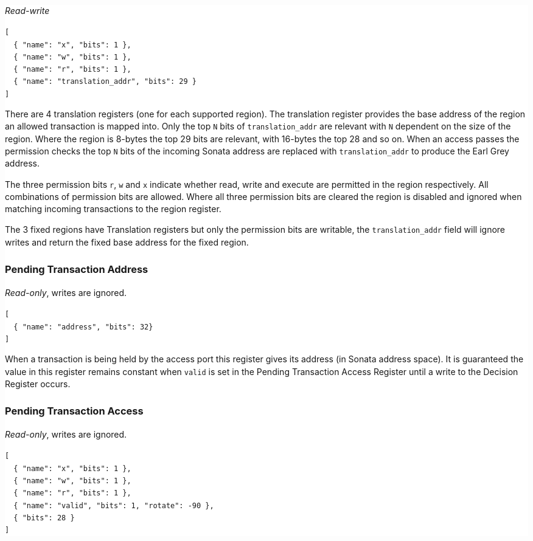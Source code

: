 *Read-write*

```wavejson_reg
[
  { "name": "x", "bits": 1 },
  { "name": "w", "bits": 1 },
  { "name": "r", "bits": 1 },
  { "name": "translation_addr", "bits": 29 }
]
```

There are 4 translation registers (one for each supported region).
The translation register provides the base address of the region an allowed transaction is mapped into.
Only the top `N` bits of `translation_addr` are relevant with `N` dependent on the size of the region.
Where the region is 8-bytes the top 29 bits are relevant, with 16-bytes the top 28 and so on.
When an access passes the permission checks the top `N` bits of the incoming Sonata address are replaced with `translation_addr` to produce the Earl Grey address.

The three permission bits `r`, `w` and `x` indicate whether read, write and execute are permitted in the region respectively.
All combinations of permission bits are allowed.
Where all three permission bits are cleared the region is disabled and ignored when matching incoming transactions to the region register.

The 3 fixed regions have Translation registers but only the permission bits are writable, the `translation_addr` field will ignore writes and return the fixed base address for the fixed region.

### Pending Transaction Address

*Read-only*, writes are ignored.
```wavejson_reg
[
  { "name": "address", "bits": 32}
]
```

When a transaction is being held by the access port this register gives its address (in Sonata address space).
It is guaranteed the value in this register remains constant when `valid` is set in the Pending Transaction Access Register until a write to the Decision Register occurs.

### Pending Transaction Access

*Read-only*, writes are ignored.

```wavejson_reg
[
  { "name": "x", "bits": 1 },
  { "name": "w", "bits": 1 },
  { "name": "r", "bits": 1 },
  { "name": "valid", "bits": 1, "rotate": -90 },
  { "bits": 28 }
]
```
